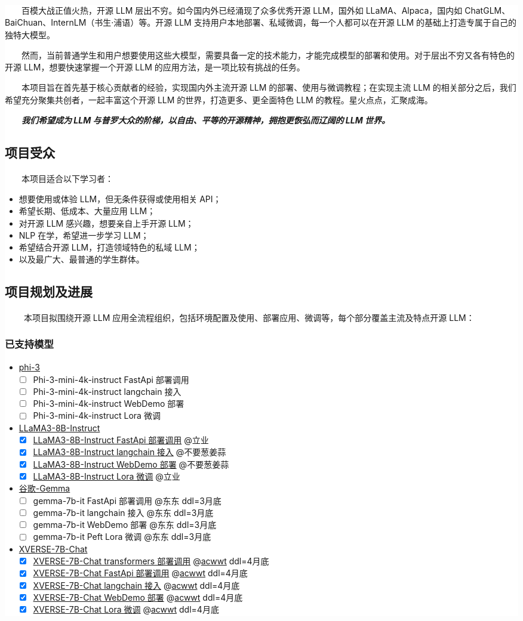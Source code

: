 &emsp;&emsp;百模大战正值火热，开源 LLM 层出不穷。如今国内外已经涌现了众多优秀开源 LLM，国外如 LLaMA、Alpaca，国内如 ChatGLM、BaiChuan、InternLM（书生·浦语）等。开源 LLM 支持用户本地部署、私域微调，每一个人都可以在开源 LLM 的基础上打造专属于自己的独特大模型。

&emsp;&emsp;然而，当前普通学生和用户想要使用这些大模型，需要具备一定的技术能力，才能完成模型的部署和使用。对于层出不穷又各有特色的开源 LLM，想要快速掌握一个开源 LLM 的应用方法，是一项比较有挑战的任务。

&emsp;&emsp;本项目旨在首先基于核心贡献者的经验，实现国内外主流开源 LLM 的部署、使用与微调教程；在实现主流 LLM 的相关部分之后，我们希望充分聚集共创者，一起丰富这个开源 LLM 的世界，打造更多、更全面特色 LLM 的教程。星火点点，汇聚成海。

&emsp;&emsp;***我们希望成为 LLM 与普罗大众的阶梯，以自由、平等的开源精神，拥抱更恢弘而辽阔的 LLM 世界。***

## 项目受众

&emsp;&emsp;本项目适合以下学习者：

* 想要使用或体验 LLM，但无条件获得或使用相关 API；
* 希望长期、低成本、大量应用 LLM；
* 对开源 LLM 感兴趣，想要亲自上手开源 LLM；
* NLP 在学，希望进一步学习 LLM；
* 希望结合开源 LLM，打造领域特色的私域 LLM；
* 以及最广大、最普通的学生群体。

## 项目规划及进展

&emsp;&emsp; 本项目拟围绕开源 LLM 应用全流程组织，包括环境配置及使用、部署应用、微调等，每个部分覆盖主流及特点开源 LLM：

### 已支持模型

- [phi-3](https://huggingface.co/microsoft/Phi-3-mini-4k-instruct)
  - [ ] Phi-3-mini-4k-instruct FastApi 部署调用
  - [ ] Phi-3-mini-4k-instruct langchain 接入
  - [ ] Phi-3-mini-4k-instruct WebDemo 部署
  - [ ] Phi-3-mini-4k-instruct Lora 微调

- [LLaMA3-8B-Instruct](https://github.com/meta-llama/llama3.git)
  - [x] [LLaMA3-8B-Instruct FastApi 部署调用](./LLaMA3/01-LLaMA3-8B-Instruct%20FastApi%20部署调用.md) @立业
  - [X] [LLaMA3-8B-Instruct langchain 接入](./LLaMA3/02-LLaMA3-8B-Instruct%20langchain%20接入.md) @不要葱姜蒜
  - [x] [LLaMA3-8B-Instruct WebDemo 部署](./LLaMA3/03-LLaMA3-8B-Instruct%20WebDemo%20部署.md) @不要葱姜蒜
  - [x] [LLaMA3-8B-Instruct Lora 微调](./LLaMA3/04-LLaMA3-8B-Instruct%20Lora%20微调.md) @立业

- [谷歌-Gemma](https://huggingface.co/google/gemma-7b-it)
  - [ ] gemma-7b-it FastApi 部署调用 @东东 ddl=3月底
  - [ ] gemma-7b-it langchain 接入 @东东 ddl=3月底
  - [ ] gemma-7b-it WebDemo 部署 @东东 ddl=3月底
  - [ ] gemma-7b-it Peft Lora 微调 @东东 ddl=3月底

- [XVERSE-7B-Chat](https://modelscope.cn/models/xverse/XVERSE-7B-Chat/summary)
  - [x] [XVERSE-7B-Chat transformers 部署调用](./XVERSE/01-XVERSE-7B-chat%20Transformers推理.md) @[acwwt](https://github.com/acwwt) ddl=4月底
  - [x] [XVERSE-7B-Chat FastApi 部署调用](./XVERSE/02-XVERSE-7B-chat%20FastAPI部署.md) @[acwwt](https://github.com/acwwt) ddl=4月底
  - [x] [XVERSE-7B-Chat langchain 接入](./XVERSE/03-XVERSE-7B-chat%20langchain%20接入.md) @[acwwt](https://github.com/acwwt) ddl=4月底
  - [x] [XVERSE-7B-Chat WebDemo 部署](./XVERSE/04-XVERSE-7B-chat%20WebDemo%20部署.md) @[acwwt](https://github.com/acwwt) ddl=4月底
  - [x] [XVERSE-7B-Chat Lora 微调](./XVERSE/05-XVERSE-7B-Chat%20Lora%20微调.md) @[acwwt](https://github.com/acwwt) ddl=4月底
